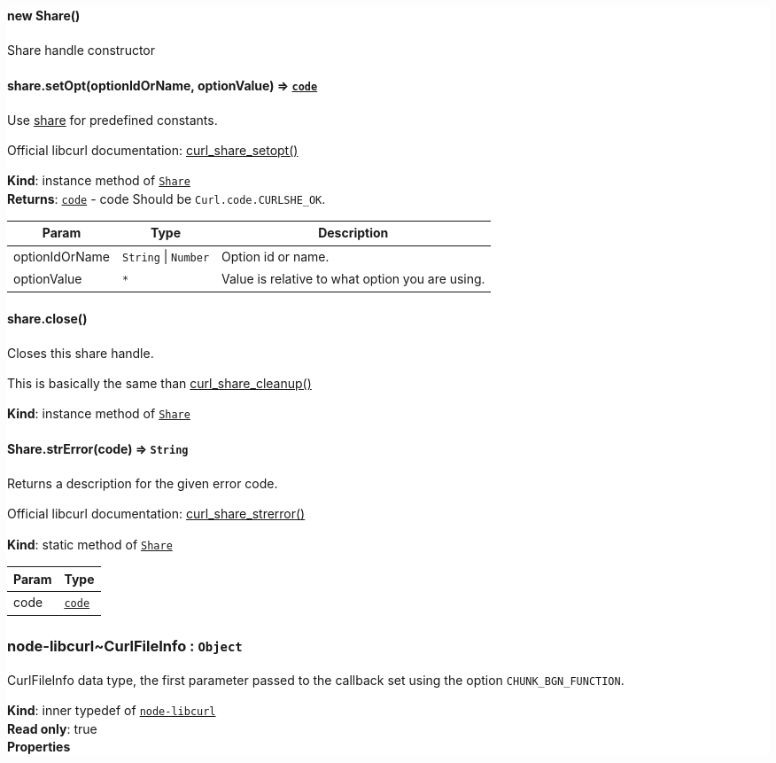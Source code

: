 <a name="new_module_node-libcurl.Share_new"></a>

#### new Share()
Share handle constructor

<a name="module_node-libcurl.Share+setOpt"></a>

#### share.setOpt(optionIdOrName, optionValue) ⇒ <code>[code](#module_node-libcurl.Curl.code)</code>
Use [share](#module_node-libcurl.Curl.share) for predefined constants.

Official libcurl documentation: [curl_share_setopt()](http://curl.haxx.se/libcurl/c/curl_share_setopt.html)

**Kind**: instance method of <code>[Share](#module_node-libcurl.Share)</code>  
**Returns**: <code>[code](#module_node-libcurl.Curl.code)</code> - code Should be <code>Curl.code.CURLSHE_OK</code>.  

| Param | Type | Description |
| --- | --- | --- |
| optionIdOrName | <code>String</code> &#124; <code>Number</code> | Option id or name. |
| optionValue | <code>\*</code> | Value is relative to what option you are using. |

<a name="module_node-libcurl.Share+close"></a>

#### share.close()
Closes this share handle.

This is basically the same than [curl_share_cleanup()](http://curl.haxx.se/libcurl/c/curl_share_cleanup.html)

**Kind**: instance method of <code>[Share](#module_node-libcurl.Share)</code>  
<a name="module_node-libcurl.Share.strError"></a>

#### Share.strError(code) ⇒ <code>String</code>
Returns a description for the given error code.

Official libcurl documentation: [curl_share_strerror()](http://curl.haxx.se/libcurl/c/curl_share_strerror.html)

**Kind**: static method of <code>[Share](#module_node-libcurl.Share)</code>  

| Param | Type |
| --- | --- |
| code | <code>[code](#module_node-libcurl.Curl.code)</code> | 

<a name="module_node-libcurl..CurlFileInfo"></a>

### node-libcurl~CurlFileInfo : <code>Object</code>
CurlFileInfo data type, the first parameter
passed to the callback set using the option ``CHUNK_BGN_FUNCTION``.

**Kind**: inner typedef of <code>[node-libcurl](#module_node-libcurl)</code>  
**Read only**: true  
**Properties**
